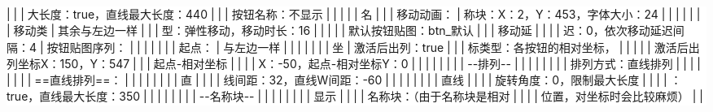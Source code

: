 |     |                            | 大长度：true，直线最大长度：440  |
|     | 按钮名称：不显示           |                                  |
|     |                            | 名                               |
|     | 移动动画：                 | 称块：X：2，Y：453，字体大小：24 |
|     |                            |                                  |
|     | 移动类                     | 其余与左边一样                   |
|     | 型：弹性移动，移动时长：16 |                                  |
|     |                            | 默认按钮贴图：btn_默认           |
|     | 移动延                     |                                  |
|     | 迟：0，依次移动延迟间隔：4 | 按钮贴图序列：                   |
|     |                            |                                  |
|     | 起点：                     | 与左边一样                       |
|     |                            |                                  |
|     | 坐                         | 激活后出列：true                 |
|     | 标类型：各按钮的相对坐标， |                                  |
|     |                            | 激活后出列坐标X：150，Y：547     |
|     | 起点-相对坐标              |                                  |
|     | X：-50，起点-相对坐标Y：0  |                                  |
|     |                            |                                  |
|     | \--排列\--                 |                                  |
|     |                            |                                  |
|     | 排列方式：直线排列         |                                  |
|     |                            |                                  |
|     | ==直线排列==：             |                                  |
|     |                            |                                  |
|     | 直                         |                                  |
|     | 线间距：32，直线W间距：-60 |                                  |
|     |                            |                                  |
|     | 直线                       |                                  |
|     | 旋转角度：0，限制最大长度  |                                  |
|     | ：true，直线最大长度：350  |                                  |
|     |                            |                                  |
|     | \--名称块\--               |                                  |
|     |                            |                                  |
|     | 显示                       |                                  |
|     | 名称块：（由于名称块是相对 |                                  |
|     | 位置，对坐标时会比较麻烦） |                                  |
